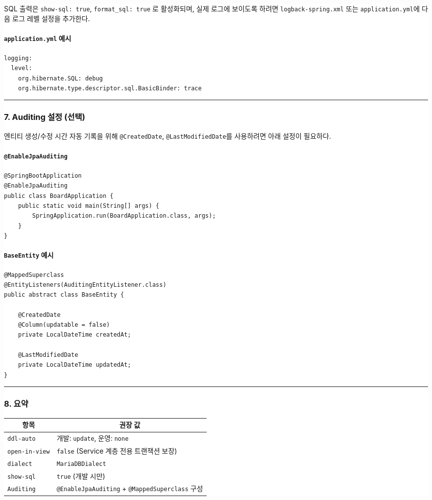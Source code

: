 SQL 출력은 `show-sql: true`, `format_sql: true` 로 활성화되며,
 실제 로그에 보이도록 하려면 `logback-spring.xml` 또는 `application.yml`에 다음 로그 레벨 설정을 추가한다.

#### `application.yml` 예시

```
logging:
  level:
    org.hibernate.SQL: debug
    org.hibernate.type.descriptor.sql.BasicBinder: trace
```

------

### 7. Auditing 설정 (선택)

엔티티 생성/수정 시간 자동 기록을 위해 `@CreatedDate`, `@LastModifiedDate`를 사용하려면 아래 설정이 필요하다.

#### `@EnableJpaAuditing`

```
@SpringBootApplication
@EnableJpaAuditing
public class BoardApplication {
    public static void main(String[] args) {
        SpringApplication.run(BoardApplication.class, args);
    }
}
```

#### `BaseEntity` 예시

```
@MappedSuperclass
@EntityListeners(AuditingEntityListener.class)
public abstract class BaseEntity {

    @CreatedDate
    @Column(updatable = false)
    private LocalDateTime createdAt;

    @LastModifiedDate
    private LocalDateTime updatedAt;
}
```

------

### 8. 요약

| 항목           | 권장 값                                         |
| -------------- | ----------------------------------------------- |
| `ddl-auto`     | 개발: `update`, 운영: `none`                    |
| `open-in-view` | `false` (Service 계층 전용 트랜잭션 보장)       |
| `dialect`      | `MariaDBDialect`                                |
| `show-sql`     | `true` (개발 시만)                              |
| `Auditing`     | `@EnableJpaAuditing` + `@MappedSuperclass` 구성 |
